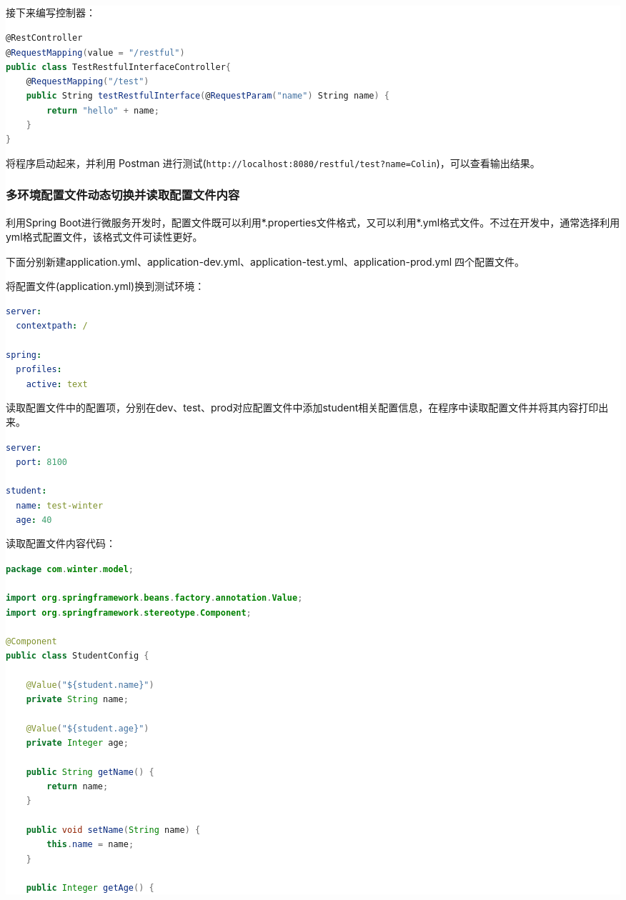 接下来编写控制器：

```C#
@RestController
@RequestMapping(value = "/restful")
public class TestRestfulInterfaceController{
    @RequestMapping("/test")
    public String testRestfulInterface(@RequestParam("name") String name) {
        return "hello" + name;
    }
}
```

将程序启动起来，并利用 Postman 进行测试(`http://localhost:8080/restful/test?name=Colin`)，可以查看输出结果。

### 多环境配置文件动态切换并读取配置文件内容

利用Spring Boot进行微服务开发时，配置文件既可以利用*.properties文件格式，又可以利用*.yml格式文件。不过在开发中，通常选择利用yml格式配置文件，该格式文件可读性更好。

下面分别新建application.yml、application-dev.yml、application-test.yml、application-prod.yml 四个配置文件。

将配置文件(application.yml)换到测试环境：

```yml
server:
  contextpath: /

spring:
  profiles:
    active: text
```

读取配置文件中的配置项，分别在dev、test、prod对应配置文件中添加student相关配置信息，在程序中读取配置文件并将其内容打印出来。

```yml
server:
  port: 8100

student:
  name: test-winter
  age: 40
```

读取配置文件内容代码：

```java
package com.winter.model;

import org.springframework.beans.factory.annotation.Value;
import org.springframework.stereotype.Component;

@Component
public class StudentConfig {

    @Value("${student.name}")
    private String name;

    @Value("${student.age}")
    private Integer age;

    public String getName() {
        return name;
    }

    public void setName(String name) {
        this.name = name;
    }

    public Integer getAge() {
```